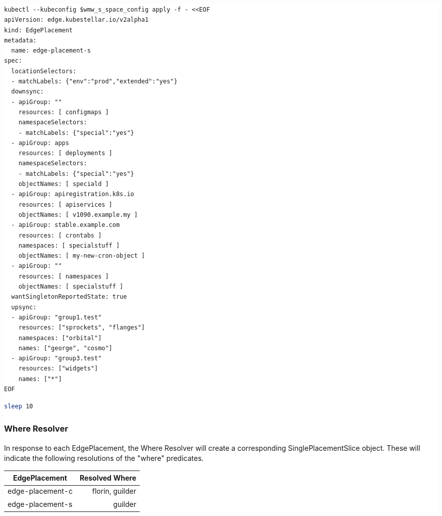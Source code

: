 ```shell
kubectl --kubeconfig $wmw_s_space_config apply -f - <<EOF
apiVersion: edge.kubestellar.io/v2alpha1
kind: EdgePlacement
metadata:
  name: edge-placement-s
spec:
  locationSelectors:
  - matchLabels: {"env":"prod","extended":"yes"}
  downsync:
  - apiGroup: ""
    resources: [ configmaps ]
    namespaceSelectors:
    - matchLabels: {"special":"yes"}
  - apiGroup: apps
    resources: [ deployments ]
    namespaceSelectors:
    - matchLabels: {"special":"yes"}
    objectNames: [ speciald ]
  - apiGroup: apiregistration.k8s.io
    resources: [ apiservices ]
    objectNames: [ v1090.example.my ]
  - apiGroup: stable.example.com
    resources: [ crontabs ]
    namespaces: [ specialstuff ]
    objectNames: [ my-new-cron-object ]
  - apiGroup: ""
    resources: [ namespaces ]
    objectNames: [ specialstuff ]
  wantSingletonReportedState: true
  upsync:
  - apiGroup: "group1.test"
    resources: ["sprockets", "flanges"]
    namespaces: ["orbital"]
    names: ["george", "cosmo"]
  - apiGroup: "group3.test"
    resources: ["widgets"]
    names: ["*"]
EOF
```
``` {.bash .hide-me}
sleep 10
```

### Where Resolver

In response to each EdgePlacement, the Where Resolver will create a
corresponding SinglePlacementSlice object.  These will indicate the
following resolutions of the "where" predicates.

| EdgePlacement | Resolved Where |
| ------------- | -------------: |
| edge-placement-c | florin, guilder |
| edge-placement-s | guilder |
